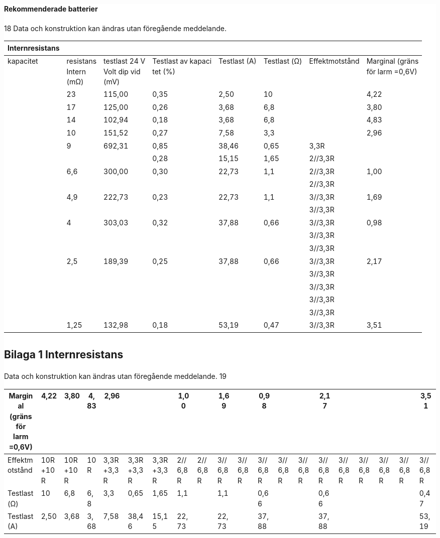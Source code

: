 #### Rekommenderade batterier

18 Data och konstruktion kan ändras utan föregående meddelande.

| Internresistans |                             |                                       |                               |              |              |                |                                    |
|-----------------|-----------------------------|---------------------------------------|-------------------------------|--------------|--------------|----------------|------------------------------------|
| kapacitet       | resistans<br>Intern<br>(mΩ) | testlast 24 V<br>Volt dip vid<br>(mV) | Testlast av kapaci<br>tet (%) | Testlast (A) | Testlast (Ω) | Effektmotstånd | Marginal (gräns<br>för larm =0,6V) |
|                 | 23                          | 115,00                                | 0,35                          | 2,50         | 10           |                | 4,22                               |
|                 | 17                          | 125,00                                | 0,26                          | 3,68         | 6,8          |                | 3,80                               |
|                 | 14                          | 102,94                                | 0,18                          | 3,68         | 6,8          |                | 4,83                               |
|                 | 10                          | 151,52                                | 0,27                          | 7,58         | 3,3          |                | 2,96                               |
|                 | 9                           | 692,31                                | 0,85                          | 38,46        | 0,65         | 3,3R           |                                    |
|                 |                             |                                       | 0,28                          | 15,15        | 1,65         | 2//3,3R        |                                    |
|                 | 6,6                         | 300,00                                | 0,30                          | 22,73        | 1,1          | 2//3,3R        | 1,00                               |
|                 |                             |                                       |                               |              |              | 2//3,3R        |                                    |
|                 | 4,9                         | 222,73                                | 0,23                          | 22,73        | 1,1          | 3//3,3R        | 1,69                               |
|                 |                             |                                       |                               |              |              | 3//3,3R        |                                    |
|                 | 4                           | 303,03                                | 0,32                          | 37,88        | 0,66         | 3//3,3R        | 0,98                               |
|                 |                             |                                       |                               |              |              | 3//3,3R        |                                    |
|                 |                             |                                       |                               |              |              | 3//3,3R        |                                    |
|                 | 2,5                         | 189,39                                | 0,25                          | 37,88        | 0,66         | 3//3,3R        | 2,17                               |
|                 |                             |                                       |                               |              |              | 3//3,3R        |                                    |
|                 |                             |                                       |                               |              |              | 3//3,3R        |                                    |
|                 |                             |                                       |                               |              |              | 3//3,3R        |                                    |
|                 |                             |                                       |                               |              |              | 3//3,3R        |                                    |
|                 | 1,25                        | 132,98                                | 0,18                          | 53,19        | 0,47         | 3//3,3R        | 3,51                               |

## Bilaga 1 Internresistans

Data och konstruktion kan ändras utan föregående meddelande. 19

| Marginal (gräns<br>för larm =0,6V)    | 4,22    | 3,80    | 4,83   | 2,96      |           |           | 1,00    |         | 1,69    |         | 0,98    |         |         | 2,17    |         |         |         |         | 3,51    |
|---------------------------------------|---------|---------|--------|-----------|-----------|-----------|---------|---------|---------|---------|---------|---------|---------|---------|---------|---------|---------|---------|---------|
| Effektmotstånd                        | 10R+10R | 10R+10R | 10R    | 3,3R+3,3R | 3,3R+3,3R | 3,3R+3,3R | 2//6,8R | 2//6,8R | 3//6,8R | 3//6,8R | 3//6,8R | 3//6,8R | 3//6,8R | 3//6,8R | 3//6,8R | 3//6,8R | 3//6,8R | 3//6,8R | 3//6,8R |
| Testlast (Ω)                          | 10      | 6,8     | 6,8    | 3,3       | 0,65      | 1,65      | 1,1     |         | 1,1     |         | 0,66    |         |         | 0,66    |         |         |         |         | 0,47    |
| Testlast (A)                          | 2,50    | 3,68    | 3,68   | 7,58      | 38,46     | 15,15     | 22,73   |         | 22,73   |         | 37,88   |         |         | 37,88   |         |         |         |         | 53,19   |